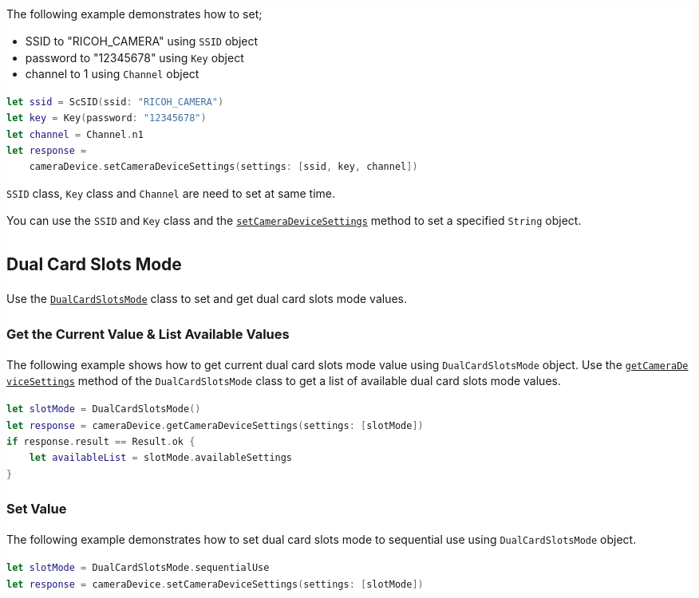 The following example demonstrates how to set;

* SSID to "RICOH_CAMERA" using `SSID` object
* password to "12345678" using `Key` object
* channel to 1 using `Channel` object

```swift
let ssid = ScSID(ssid: "RICOH_CAMERA")
let key = Key(password: "12345678")
let channel = Channel.n1
let response =
    cameraDevice.setCameraDeviceSettings(settings: [ssid, key, channel])
```

`SSID` class, `Key` class and `Channel` are need to set at same time.

You can use the `SSID` and `Key` class and the [`setCameraDeviceSettings`](../../api_reference/Protocols/CameraDevice.html#/s:22RICOHCameraWirelessSDK12CameraDeviceP03setdE8SettingsAA8ResponseCSayAA0dE7SettingCG8settings_tF) method to set a specified `String` object.

<a name="dual-card-slots-mode"></a>
## Dual Card Slots Mode

Use the [`DualCardSlotsMode`](../../api_reference/Classes/DualCardSlotsMode.html) class to set and get dual card slots mode values.

### Get the Current Value & List Available Values

The following example shows how to get current dual card slots mode value using `DualCardSlotsMode` object.
Use the [`getCameraDeviceSettings`](../../api_reference/Protocols/CameraDevice.html#/s:22RICOHCameraWirelessSDK12CameraDeviceP03getdE8SettingsAA8ResponseCSayAA0dE7SettingCG8settings_tF) method of the `DualCardSlotsMode` class to get a list of available dual card slots mode values.

```swift
let slotMode = DualCardSlotsMode()
let response = cameraDevice.getCameraDeviceSettings(settings: [slotMode])
if response.result == Result.ok {
    let availableList = slotMode.availableSettings
}
```

### Set Value

The following example demonstrates how to set dual card slots mode to sequential use using `DualCardSlotsMode` object.

```swift
let slotMode = DualCardSlotsMode.sequentialUse
let response = cameraDevice.setCameraDeviceSettings(settings: [slotMode])
```
